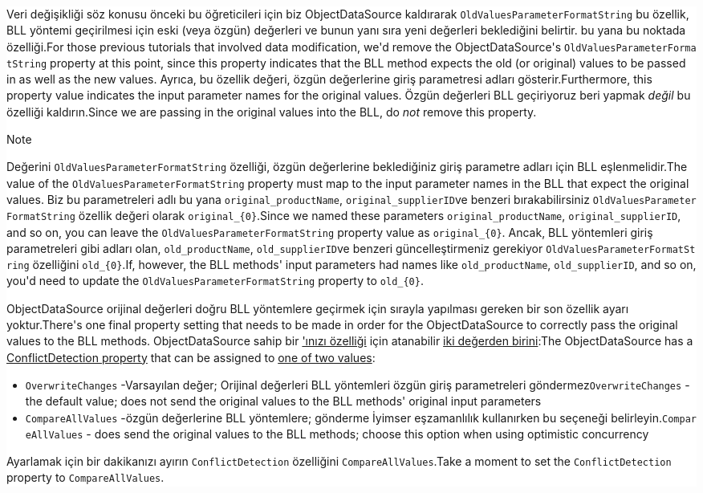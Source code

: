 <span data-ttu-id="ede14-273">Veri değişikliği söz konusu önceki bu öğreticileri için biz ObjectDataSource kaldırarak `OldValuesParameterFormatString` bu özellik, BLL yöntemi geçirilmesi için eski (veya özgün) değerleri ve bunun yanı sıra yeni değerleri beklediğini belirtir. bu yana bu noktada özelliği.</span><span class="sxs-lookup"><span data-stu-id="ede14-273">For those previous tutorials that involved data modification, we'd remove the ObjectDataSource's `OldValuesParameterFormatString` property at this point, since this property indicates that the BLL method expects the old (or original) values to be passed in as well as the new values.</span></span> <span data-ttu-id="ede14-274">Ayrıca, bu özellik değeri, özgün değerlerine giriş parametresi adları gösterir.</span><span class="sxs-lookup"><span data-stu-id="ede14-274">Furthermore, this property value indicates the input parameter names for the original values.</span></span> <span data-ttu-id="ede14-275">Özgün değerleri BLL geçiriyoruz beri yapmak *değil* bu özelliği kaldırın.</span><span class="sxs-lookup"><span data-stu-id="ede14-275">Since we are passing in the original values into the BLL, do *not* remove this property.</span></span>

> [!NOTE]
> <span data-ttu-id="ede14-276">Değerini `OldValuesParameterFormatString` özelliği, özgün değerlerine beklediğiniz giriş parametre adları için BLL eşlenmelidir.</span><span class="sxs-lookup"><span data-stu-id="ede14-276">The value of the `OldValuesParameterFormatString` property must map to the input parameter names in the BLL that expect the original values.</span></span> <span data-ttu-id="ede14-277">Biz bu parametreleri adlı bu yana `original_productName`, `original_supplierID`ve benzeri bırakabilirsiniz `OldValuesParameterFormatString` özellik değeri olarak `original_{0}`.</span><span class="sxs-lookup"><span data-stu-id="ede14-277">Since we named these parameters `original_productName`, `original_supplierID`, and so on, you can leave the `OldValuesParameterFormatString` property value as `original_{0}`.</span></span> <span data-ttu-id="ede14-278">Ancak, BLL yöntemleri giriş parametreleri gibi adları olan, `old_productName`, `old_supplierID`ve benzeri güncelleştirmeniz gerekiyor `OldValuesParameterFormatString` özelliğini `old_{0}`.</span><span class="sxs-lookup"><span data-stu-id="ede14-278">If, however, the BLL methods' input parameters had names like `old_productName`, `old_supplierID`, and so on, you'd need to update the `OldValuesParameterFormatString` property to `old_{0}`.</span></span>


<span data-ttu-id="ede14-279">ObjectDataSource orijinal değerleri doğru BLL yöntemlere geçirmek için sırayla yapılması gereken bir son özellik ayarı yoktur.</span><span class="sxs-lookup"><span data-stu-id="ede14-279">There's one final property setting that needs to be made in order for the ObjectDataSource to correctly pass the original values to the BLL methods.</span></span> <span data-ttu-id="ede14-280">ObjectDataSource sahip bir ['ınızı özelliği](https://msdn.microsoft.com/library/system.web.ui.webcontrols.objectdatasource.conflictdetection.aspx) için atanabilir [iki değerden birini](https://msdn.microsoft.com/library/system.web.ui.conflictoptions.aspx):</span><span class="sxs-lookup"><span data-stu-id="ede14-280">The ObjectDataSource has a [ConflictDetection property](https://msdn.microsoft.com/library/system.web.ui.webcontrols.objectdatasource.conflictdetection.aspx) that can be assigned to [one of two values](https://msdn.microsoft.com/library/system.web.ui.conflictoptions.aspx):</span></span>

- <span data-ttu-id="ede14-281">`OverwriteChanges` -Varsayılan değer; Orijinal değerleri BLL yöntemleri özgün giriş parametreleri göndermez</span><span class="sxs-lookup"><span data-stu-id="ede14-281">`OverwriteChanges` - the default value; does not send the original values to the BLL methods' original input parameters</span></span>
- <span data-ttu-id="ede14-282">`CompareAllValues` -özgün değerlerine BLL yöntemlere; gönderme İyimser eşzamanlılık kullanırken bu seçeneği belirleyin.</span><span class="sxs-lookup"><span data-stu-id="ede14-282">`CompareAllValues` - does send the original values to the BLL methods; choose this option when using optimistic concurrency</span></span>

<span data-ttu-id="ede14-283">Ayarlamak için bir dakikanızı ayırın `ConflictDetection` özelliğini `CompareAllValues`.</span><span class="sxs-lookup"><span data-stu-id="ede14-283">Take a moment to set the `ConflictDetection` property to `CompareAllValues`.</span></span>
